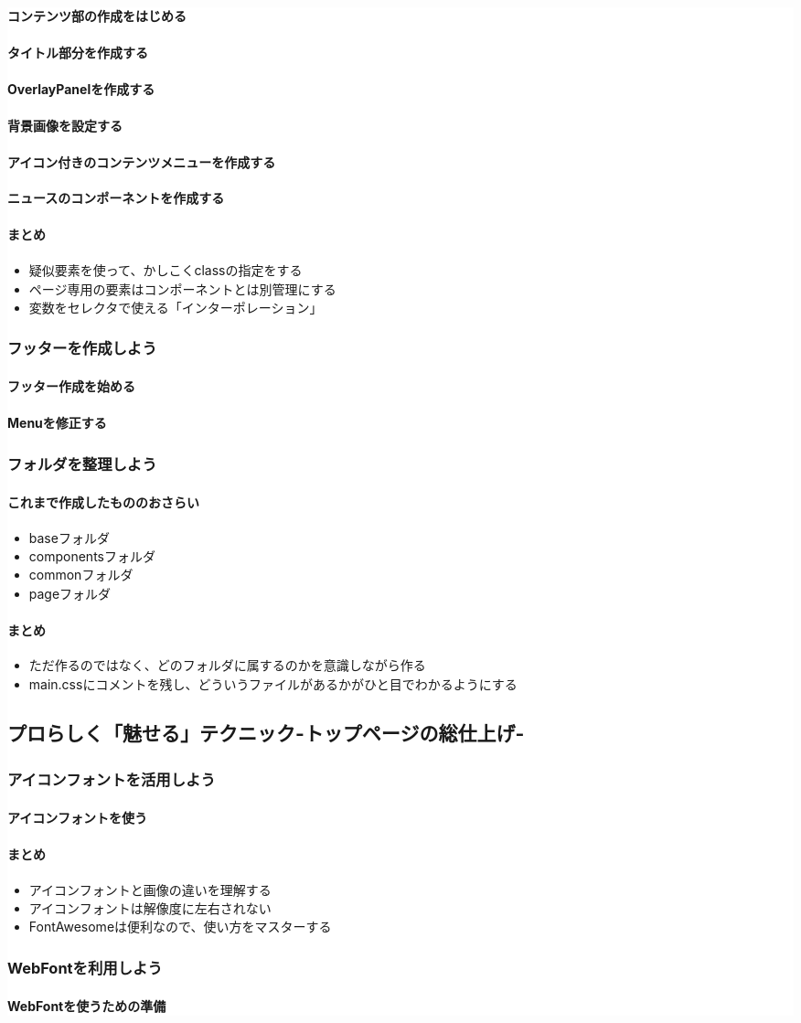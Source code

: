 #### コンテンツ部の作成をはじめる

#### タイトル部分を作成する

#### OverlayPanelを作成する

#### 背景画像を設定する

#### アイコン付きのコンテンツメニューを作成する

#### ニュースのコンポーネントを作成する

#### まとめ
+ 疑似要素を使って、かしこくclassの指定をする
+ ページ専用の要素はコンポーネントとは別管理にする
+ 変数をセレクタで使える「インターポレーション」

### フッターを作成しよう

#### フッター作成を始める

#### Menuを修正する

### フォルダを整理しよう

#### これまで作成したもののおさらい

+ baseフォルダ                            
+ componentsフォルダ
+ commonフォルダ
+ pageフォルダ

#### まとめ
+ ただ作るのではなく、どのフォルダに属するのかを意識しながら作る
+ main.cssにコメントを残し、どういうファイルがあるかがひと目でわかるようにする

## プロらしく「魅せる」テクニック-トップページの総仕上げ-

### アイコンフォントを活用しよう

#### アイコンフォントを使う

#### まとめ
+ アイコンフォントと画像の違いを理解する
+ アイコンフォントは解像度に左右されない
+ FontAwesomeは便利なので、使い方をマスターする

### WebFontを利用しよう

#### WebFontを使うための準備
